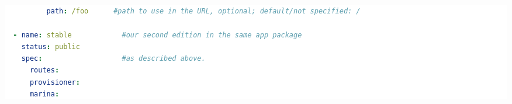 ```yaml
          path: /foo      #path to use in the URL, optional; default/not specified: /

  - name: stable            #our second edition in the same app package
    status: public
    spec:                   #as described above.
      routes:
      provisioner:
      marina:
```
